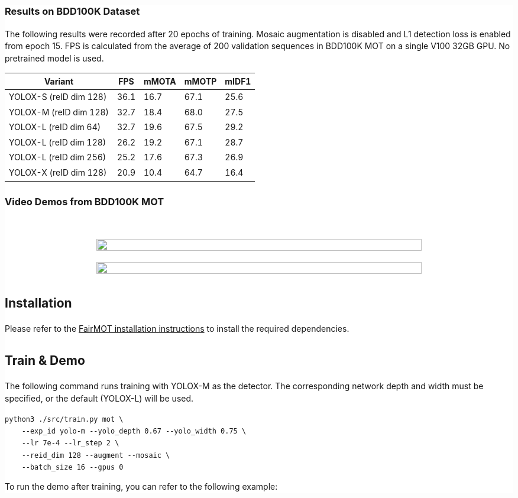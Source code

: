 ### Results on BDD100K Dataset

The following results were recorded after 20 epochs of training. Mosaic augmentation is disabled and L1 detection loss is enabled from epoch 15. FPS is calculated from the average of 200 validation sequences in BDD100K MOT on a single V100 32GB GPU. No pretrained model is used.

| Variant | FPS | mMOTA | mMOTP | mIDF1 |
| - | - | - | - | - |
| YOLOX-S (reID dim 128) | 36.1 | 16.7 | 67.1 | 25.6 |
| YOLOX-M (reID dim 128) | 32.7 | 18.4 | 68.0 | 27.5 |
| YOLOX-L (reID dim 64) | 32.7 | 19.6 | 67.5 | 29.2 |
| YOLOX-L (reID dim 128) | 26.2 | 19.2 | 67.1 | 28.7 |
| YOLOX-L (reID dim 256) | 25.2 | 17.6 | 67.3 | 26.9 |
| YOLOX-X (reID dim 128) | 20.9 | 10.4 | 64.7 | 16.4 |


### Video Demos from BDD100K MOT

<br>

<p align="center">
    <img src="./media/bdd1.gif" width="80%", height="80%"<br/>
</p>

<p align="center">
    <img src="./media/bdd2.gif" width="80%", height="80%"<br/>
</p>

## Installation

Please refer to the [FairMOT installation instructions](https://github.com/ifzhang/FairMOT#Installation) to install the required dependencies.

## Train & Demo

The following command runs training with YOLOX-M as the detector. The corresponding network depth and width must be specified, or the default (YOLOX-L) will be used.

```
python3 ./src/train.py mot \
    --exp_id yolo-m --yolo_depth 0.67 --yolo_width 0.75 \
    --lr 7e-4 --lr_step 2 \
    --reid_dim 128 --augment --mosaic \
    --batch_size 16 --gpus 0 
```

To run the demo after training, you can refer to the following example:
